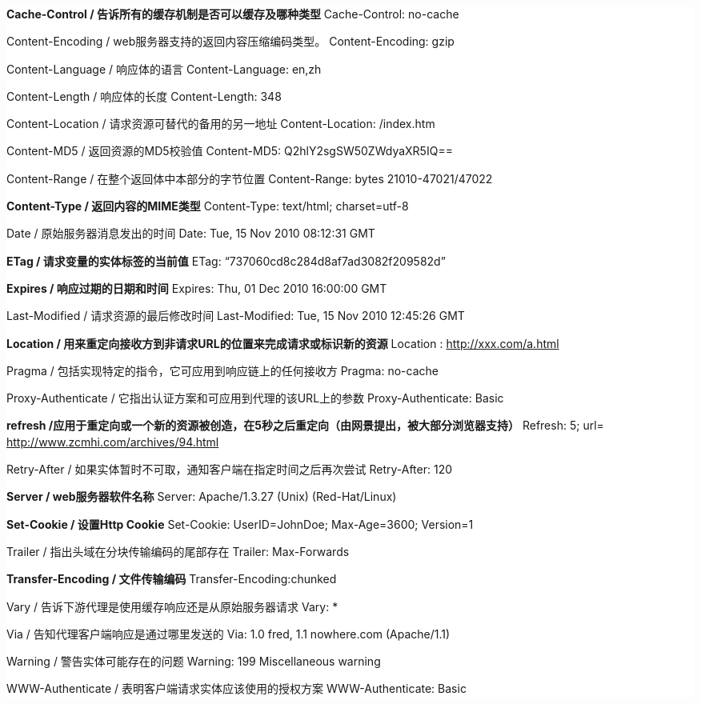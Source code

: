 **Cache-Control / 告诉所有的缓存机制是否可以缓存及哪种类型**
Cache-Control: no-cache

Content-Encoding / web服务器支持的返回内容压缩编码类型。
Content-Encoding: gzip

Content-Language / 响应体的语言
Content-Language: en,zh

Content-Length / 响应体的长度
Content-Length: 348

Content-Location / 请求资源可替代的备用的另一地址
Content-Location: /index.htm

Content-MD5 / 返回资源的MD5校验值
Content-MD5: Q2hlY2sgSW50ZWdyaXR5IQ==

Content-Range / 在整个返回体中本部分的字节位置
Content-Range: bytes 21010-47021/47022

**Content-Type / 返回内容的MIME类型**
Content-Type: text/html; charset=utf-8

Date / 原始服务器消息发出的时间
Date: Tue, 15 Nov 2010 08:12:31 GMT

**ETag / 请求变量的实体标签的当前值**
ETag: “737060cd8c284d8af7ad3082f209582d”

**Expires / 响应过期的日期和时间**
Expires: Thu, 01 Dec 2010 16:00:00 GMT

Last-Modified / 请求资源的最后修改时间
Last-Modified: Tue, 15 Nov 2010 12:45:26 GMT

**Location / 用来重定向接收方到非请求URL的位置来完成请求或标识新的资源**
Location :  http://xxx.com/a.html

Pragma / 包括实现特定的指令，它可应用到响应链上的任何接收方
Pragma: no-cache

Proxy-Authenticate / 它指出认证方案和可应用到代理的该URL上的参数
Proxy-Authenticate: Basic

**refresh /应用于重定向或一个新的资源被创造，在5秒之后重定向（由网景提出，被大部分浏览器支持）**
Refresh: 5; url=
http://www.zcmhi.com/archives/94.html

Retry-After / 如果实体暂时不可取，通知客户端在指定时间之后再次尝试
Retry-After: 120

**Server / web服务器软件名称**
Server: Apache/1.3.27 (Unix) (Red-Hat/Linux)

**Set-Cookie / 设置Http Cookie**
Set-Cookie: UserID=JohnDoe; Max-Age=3600; Version=1

Trailer / 指出头域在分块传输编码的尾部存在
Trailer: Max-Forwards

**Transfer-Encoding / 文件传输编码**
Transfer-Encoding:chunked

Vary / 告诉下游代理是使用缓存响应还是从原始服务器请求
Vary: *

Via / 告知代理客户端响应是通过哪里发送的
Via: 1.0 fred, 1.1 nowhere.com (Apache/1.1)

Warning / 警告实体可能存在的问题
Warning: 199 Miscellaneous warning

WWW-Authenticate / 表明客户端请求实体应该使用的授权方案
WWW-Authenticate: Basic